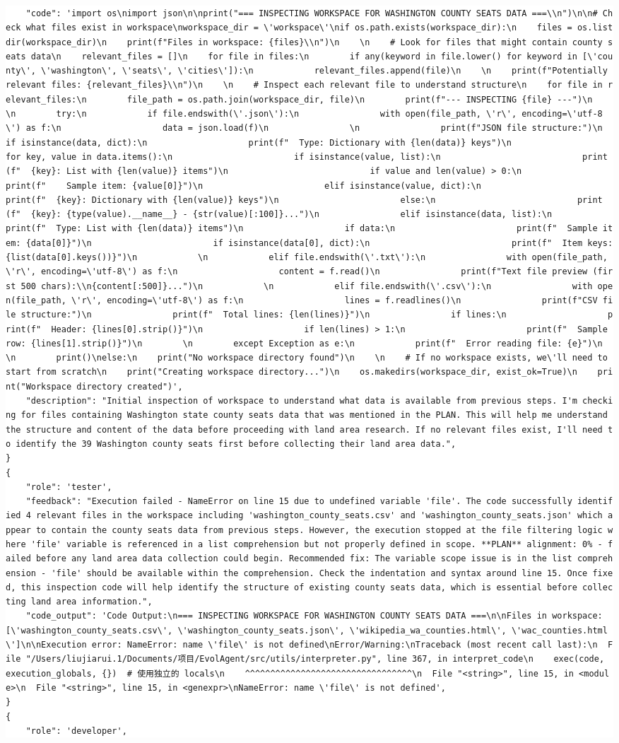 ```
    "code": 'import os\nimport json\n\nprint("=== INSPECTING WORKSPACE FOR WASHINGTON COUNTY SEATS DATA ===\\n")\n\n# Check what files exist in workspace\nworkspace_dir = \'workspace\'\nif os.path.exists(workspace_dir):\n    files = os.listdir(workspace_dir)\n    print(f"Files in workspace: {files}\\n")\n    \n    # Look for files that might contain county seats data\n    relevant_files = []\n    for file in files:\n        if any(keyword in file.lower() for keyword in [\'county\', \'washington\', \'seats\', \'cities\']):\n            relevant_files.append(file)\n    \n    print(f"Potentially relevant files: {relevant_files}\\n")\n    \n    # Inspect each relevant file to understand structure\n    for file in relevant_files:\n        file_path = os.path.join(workspace_dir, file)\n        print(f"--- INSPECTING {file} ---")\n        \n        try:\n            if file.endswith(\'.json\'):\n                with open(file_path, \'r\', encoding=\'utf-8\') as f:\n                    data = json.load(f)\n                \n                print(f"JSON file structure:")\n                if isinstance(data, dict):\n                    print(f"  Type: Dictionary with {len(data)} keys")\n                    for key, value in data.items():\n                        if isinstance(value, list):\n                            print(f"  {key}: List with {len(value)} items")\n                            if value and len(value) > 0:\n                                print(f"    Sample item: {value[0]}")\n                        elif isinstance(value, dict):\n                            print(f"  {key}: Dictionary with {len(value)} keys")\n                        else:\n                            print(f"  {key}: {type(value).__name__} - {str(value)[:100]}...")\n                elif isinstance(data, list):\n                    print(f"  Type: List with {len(data)} items")\n                    if data:\n                        print(f"  Sample item: {data[0]}")\n                        if isinstance(data[0], dict):\n                            print(f"  Item keys: {list(data[0].keys())}")\n            \n            elif file.endswith(\'.txt\'):\n                with open(file_path, \'r\', encoding=\'utf-8\') as f:\n                    content = f.read()\n                print(f"Text file preview (first 500 chars):\\n{content[:500]}...")\n            \n            elif file.endswith(\'.csv\'):\n                with open(file_path, \'r\', encoding=\'utf-8\') as f:\n                    lines = f.readlines()\n                print(f"CSV file structure:")\n                print(f"  Total lines: {len(lines)}")\n                if lines:\n                    print(f"  Header: {lines[0].strip()}")\n                    if len(lines) > 1:\n                        print(f"  Sample row: {lines[1].strip()}")\n        \n        except Exception as e:\n            print(f"  Error reading file: {e}")\n        \n        print()\nelse:\n    print("No workspace directory found")\n    \n    # If no workspace exists, we\'ll need to start from scratch\n    print("Creating workspace directory...")\n    os.makedirs(workspace_dir, exist_ok=True)\n    print("Workspace directory created")',
    "description": "Initial inspection of workspace to understand what data is available from previous steps. I'm checking for files containing Washington state county seats data that was mentioned in the PLAN. This will help me understand the structure and content of the data before proceeding with land area research. If no relevant files exist, I'll need to identify the 39 Washington county seats first before collecting their land area data.",
}
{
    "role": 'tester',
    "feedback": "Execution failed - NameError on line 15 due to undefined variable 'file'. The code successfully identified 4 relevant files in the workspace including 'washington_county_seats.csv' and 'washington_county_seats.json' which appear to contain the county seats data from previous steps. However, the execution stopped at the file filtering logic where 'file' variable is referenced in a list comprehension but not properly defined in scope. **PLAN** alignment: 0% - failed before any land area data collection could begin. Recommended fix: The variable scope issue is in the list comprehension - 'file' should be available within the comprehension. Check the indentation and syntax around line 15. Once fixed, this inspection code will help identify the structure of existing county seats data, which is essential before collecting land area information.",
    "code_output": 'Code Output:\n=== INSPECTING WORKSPACE FOR WASHINGTON COUNTY SEATS DATA ===\n\nFiles in workspace: [\'washington_county_seats.csv\', \'washington_county_seats.json\', \'wikipedia_wa_counties.html\', \'wac_counties.html\']\n\nExecution error: NameError: name \'file\' is not defined\nError/Warning:\nTraceback (most recent call last):\n  File "/Users/liujiarui.1/Documents/项目/EvolAgent/src/utils/interpreter.py", line 367, in interpret_code\n    exec(code, execution_globals, {})  # 使用独立的 locals\n    ^^^^^^^^^^^^^^^^^^^^^^^^^^^^^^^^^\n  File "<string>", line 15, in <module>\n  File "<string>", line 15, in <genexpr>\nNameError: name \'file\' is not defined',
}
{
    "role": 'developer',
```